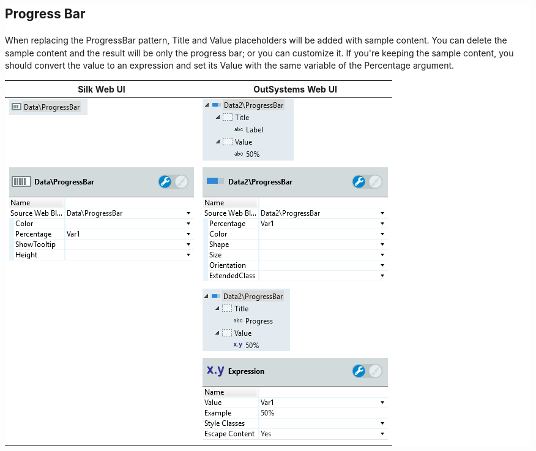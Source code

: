 ## Progress Bar

When replacing the ProgressBar pattern, Title and Value placeholders will be added with sample content. You can delete the sample content and the result will be only the progress bar; or you can customize it. If you're keeping the sample content, you should convert the value to an expression and set its Value with the same variable of the Percentage argument.

| Silk Web UI | OutSystems Web UI |
| -------|------- |
![](images/image47.png) | ![](images/image137.png) 
![](images/image150.png) | ![](images/image135.png)
|  | ![](images/image158.png) 
|  | ![](images/image104.png) 
 